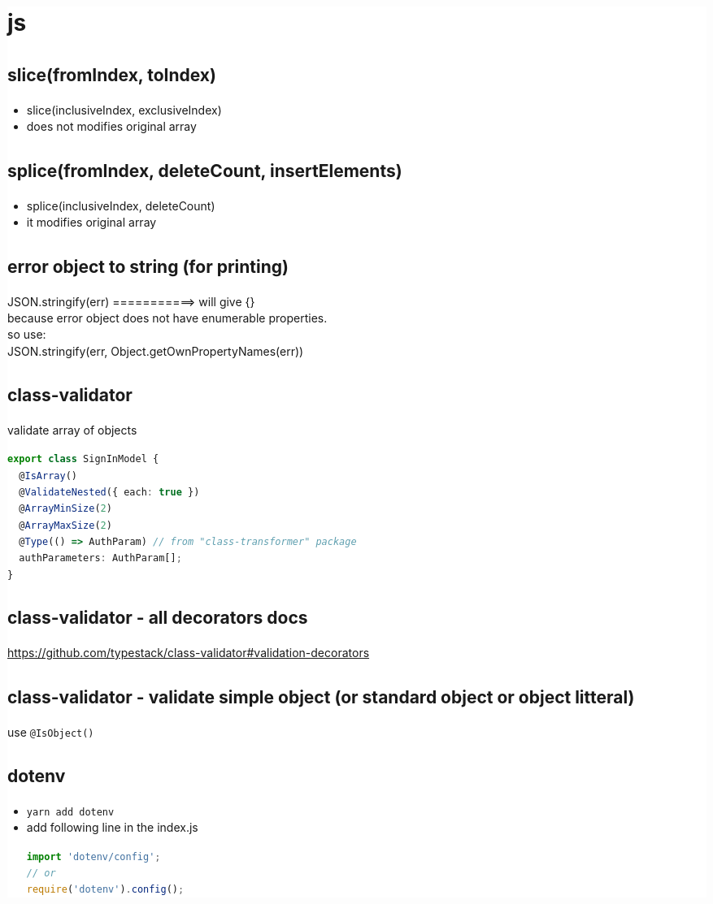 # js

## slice(fromIndex, toIndex)

- slice(inclusiveIndex, exclusiveIndex)
- does not modifies original array

## splice(fromIndex, deleteCount, insertElements)

- splice(inclusiveIndex, deleteCount)
- it modifies original array

## error object to string (for printing)

JSON.stringify(err) ===========> will give {}<br>
	because error object does not have enumerable properties.<br>
so use:<br>
JSON.stringify(err, Object.getOwnPropertyNames(err))

## class-validator

validate array of objects

```ts
export class SignInModel {
  @IsArray()
  @ValidateNested({ each: true })
  @ArrayMinSize(2)
  @ArrayMaxSize(2)
  @Type(() => AuthParam) // from "class-transformer" package
  authParameters: AuthParam[];
}
```

## class-validator - all decorators docs

https://github.com/typestack/class-validator#validation-decorators

## class-validator - validate simple object (or standard object or object litteral)

use `@IsObject()`

## dotenv

- `yarn add dotenv`
- add following line in the index.js
  ```js
  import 'dotenv/config';
  // or
  require('dotenv').config();
  ```
